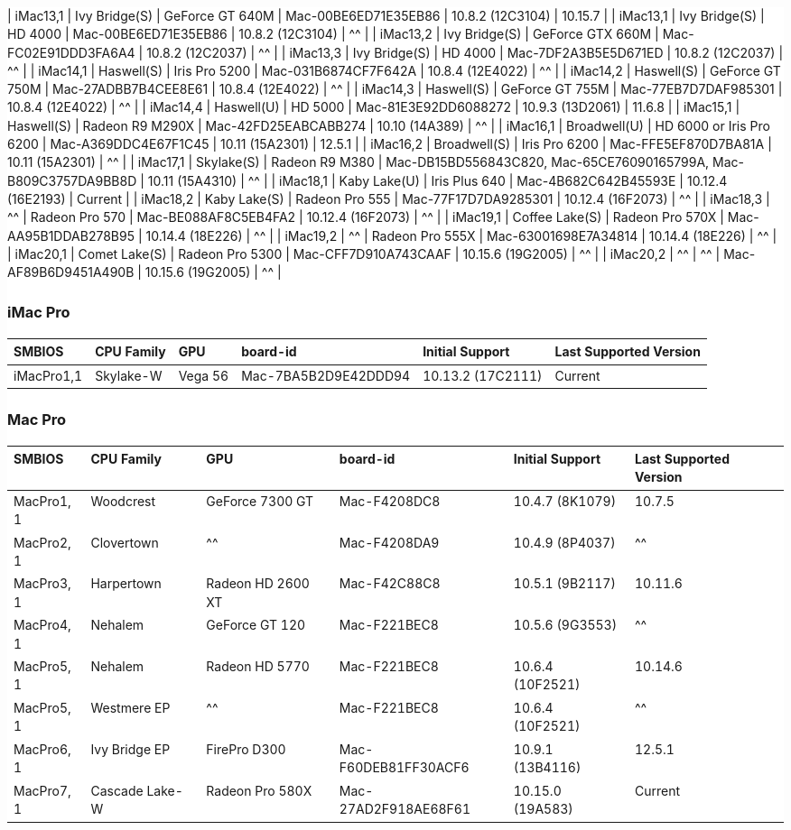 | iMac13,1       | Ivy Bridge(S)   | GeForce GT 640M               | Mac-00BE6ED71E35EB86 | 10.8.2 (12C3104)      | 10.15.7 |
| iMac13,1       | Ivy Bridge(S)   | HD 4000                       | Mac-00BE6ED71E35EB86 | 10.8.2 (12C3104)      | ^^ |
| iMac13,2       | Ivy Bridge(S)   | GeForce GTX 660M              | Mac-FC02E91DDD3FA6A4 | 10.8.2 (12C2037)      | ^^ |
| iMac13,3       | Ivy Bridge(S)   | HD 4000                       | Mac-7DF2A3B5E5D671ED | 10.8.2 (12C2037)      | ^^ |
| iMac14,1       | Haswell(S)      | Iris Pro 5200                 | Mac-031B6874CF7F642A | 10.8.4 (12E4022)      | ^^ |
| iMac14,2       | Haswell(S)      | GeForce GT 750M               | Mac-27ADBB7B4CEE8E61 | 10.8.4 (12E4022)      | ^^ |
| iMac14,3       | Haswell(S)      | GeForce GT 755M               | Mac-77EB7D7DAF985301 | 10.8.4 (12E4022)      | ^^ |
| iMac14,4       | Haswell(U)      | HD 5000                       | Mac-81E3E92DD6088272 | 10.9.3 (13D2061)      | 11.6.8 |
| iMac15,1       | Haswell(S)      | Radeon R9 M290X               | Mac-42FD25EABCABB274 | 10.10 (14A389)      | ^^ |
| iMac16,1       | Broadwell(U)    | HD 6000 or Iris Pro 6200      | Mac-A369DDC4E67F1C45 | 10.11 (15A2301)      | 12.5.1 |
| iMac16,2       | Broadwell(S)    | Iris Pro 6200                 | Mac-FFE5EF870D7BA81A | 10.11 (15A2301)      | ^^ |
| iMac17,1       | Skylake(S)      | Radeon R9 M380                | Mac-DB15BD556843C820, Mac-65CE76090165799A, Mac-B809C3757DA9BB8D | 10.11 (15A4310)      | ^^ |
| iMac18,1       | Kaby Lake(U)    | Iris Plus 640                 | Mac-4B682C642B45593E | 10.12.4 (16E2193)      | Current |
| iMac18,2       | Kaby Lake(S)    | Radeon Pro 555                | Mac-77F17D7DA9285301 | 10.12.4 (16F2073)      | ^^ |
| iMac18,3       | ^^              | Radeon Pro 570                | Mac-BE088AF8C5EB4FA2 | 10.12.4 (16F2073)      | ^^ |
| iMac19,1       | Coffee Lake(S)  | Radeon Pro 570X               | Mac-AA95B1DDAB278B95 | 10.14.4 (18E226)      | ^^ |
| iMac19,2       | ^^              | Radeon Pro 555X               | Mac-63001698E7A34814 | 10.14.4 (18E226)      | ^^ |
| iMac20,1       | Comet Lake(S)   | Radeon Pro 5300               | Mac-CFF7D910A743CAAF | 10.15.6 (19G2005)      | ^^ |
| iMac20,2       | ^^   | ^^                                       | Mac-AF89B6D9451A490B | 10.15.6 (19G2005)      | ^^ |

### iMac Pro

| SMBIOS | CPU Family | GPU | board-id | Initial Support | Last Supported Version |
| :--- | :--- | :--- | :--- | :--- | :--- |
| iMacPro1,1     | Skylake-W    | Vega 56                       | Mac-7BA5B2D9E42DDD94       | 10.13.2 (17C2111) | Current |

### Mac Pro

| SMBIOS | CPU Family | GPU | board-id | Initial Support | Last Supported Version |
| :--- | :--- | :--- | :--- | :--- | :--- |
| MacPro1,1      | Woodcrest     | GeForce 7300 GT               | Mac-F4208DC8           | 10.4.7 (8K1079) | 10.7.5 |
| MacPro2,1      | Clovertown    | ^^                            | Mac-F4208DA9           | 10.4.9 (8P4037) | ^^ |
| MacPro3,1      | Harpertown    | Radeon HD 2600 XT             | Mac-F42C88C8           | 10.5.1 (9B2117) | 10.11.6 |
| MacPro4,1      | Nehalem       | GeForce GT 120                | Mac-F221BEC8           | 10.5.6 (9G3553) | ^^ |
| MacPro5,1      | Nehalem       | Radeon HD 5770                | Mac-F221BEC8           | 10.6.4 (10F2521) | 10.14.6 |
| MacPro5,1      | Westmere EP   | ^^                            | Mac-F221BEC8           | 10.6.4 (10F2521) | ^^ |
| MacPro6,1      | Ivy Bridge EP | FirePro D300                  | Mac-F60DEB81FF30ACF6   | 10.9.1 (13B4116) | 12.5.1 |
| MacPro7,1      | Cascade Lake-W| Radeon Pro 580X               | Mac-27AD2F918AE68F61   | 10.15.0 (19A583) | Current |
